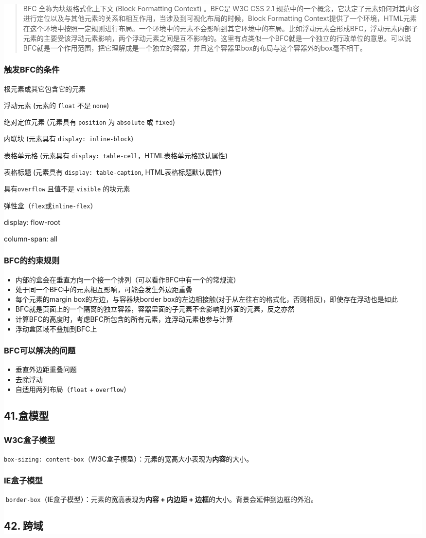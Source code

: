 > BFC 全称为块级格式化上下文 (Block Formatting Context) 。BFC是 W3C CSS 2.1 规范中的一个概念，它决定了元素如何对其内容进行定位以及与其他元素的关系和相互作用，当涉及到可视化布局的时候，Block Formatting Context提供了一个环境，HTML元素在这个环境中按照一定规则进行布局。一个环境中的元素不会影响到其它环境中的布局。比如浮动元素会形成BFC，浮动元素内部子元素的主要受该浮动元素影响，两个浮动元素之间是互不影响的。这里有点类似一个BFC就是一个独立的行政单位的意思。可以说BFC就是一个作用范围，把它理解成是一个独立的容器，并且这个容器里box的布局与这个容器外的box毫不相干。

### 触发BFC的条件

根元素或其它包含它的元素

浮动元素 (元素的 `float` 不是 `none`)

绝对定位元素 (元素具有 `position` 为 `absolute` 或 `fixed`)

内联块 (元素具有 `display: inline-block`)

表格单元格 (元素具有 `display: table-cell`，HTML表格单元格默认属性)

表格标题 (元素具有 `display: table-caption`, HTML表格标题默认属性)

具有`overflow` 且值不是 `visible` 的块元素

弹性盒（`flex`或`inline-flex`）

display: flow-root

column-span: all

### BFC的约束规则

- 内部的盒会在垂直方向一个接一个排列（可以看作BFC中有一个的常规流）
- 处于同一个BFC中的元素相互影响，可能会发生外边距重叠
- 每个元素的margin box的左边，与容器块border box的左边相接触(对于从左往右的格式化，否则相反)，即使存在浮动也是如此
- BFC就是页面上的一个隔离的独立容器，容器里面的子元素不会影响到外面的元素，反之亦然
- 计算BFC的高度时，考虑BFC所包含的所有元素，连浮动元素也参与计算
- 浮动盒区域不叠加到BFC上

### BFC可以解决的问题

- 垂直外边距重叠问题
- 去除浮动
- 自适用两列布局（`float` + `overflow`）

## 41.盒模型

### W3C盒子模型

​	`box-sizing: content-box`（W3C盒子模型）：元素的宽高大小表现为**内容**的大小。

### IE盒子模型

​     `border-box`（IE盒子模型）：元素的宽高表现为**内容 + 内边距 + 边框**的大小。背景会延伸到边框的外沿。



## 42. 跨域
